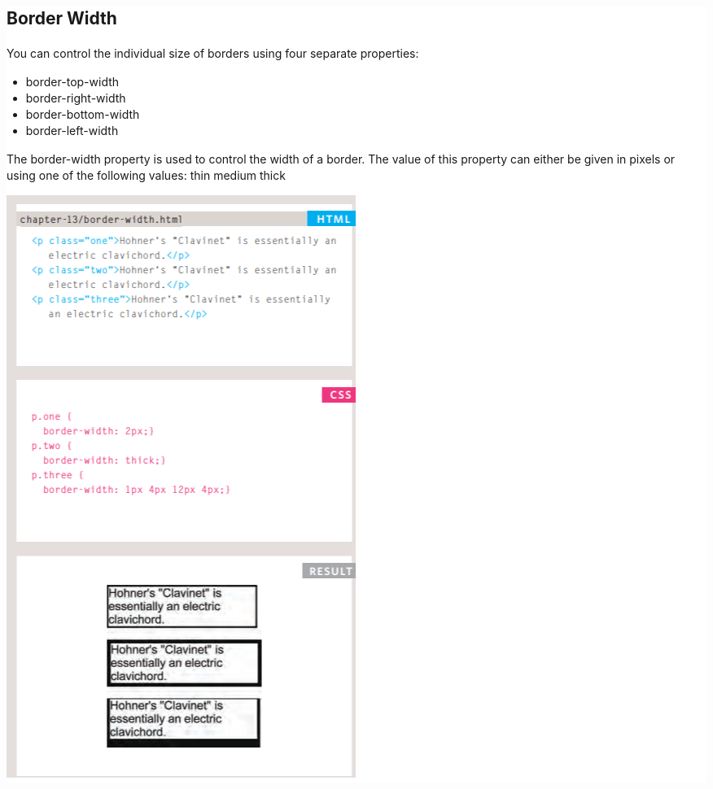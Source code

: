 ## Border Width

You can control the individual size of borders using four separate properties: 
* border-top-width 
* border-right-width 
* border-bottom-width 
* border-left-width

The border-width property is used to control the width of a border. The value of this property can either be given in pixels or using one of the following values:
 thin 
 medium 
 thick

 
![wborder](wborder.PNG)
